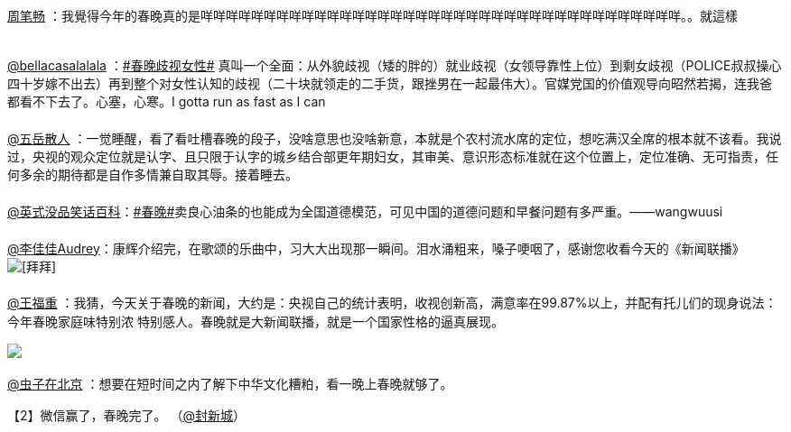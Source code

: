 <a class="W_f14 W_fb S_txt1" title="周笔畅" href="http://weibo.com/randbibi" target="_blank" nick-name="周笔畅" usercard="id=1257818405" uatrack="key=feed_headnick&amp;value=pubuser_nick:3811699461575492" suda->周笔畅</a><a href="http://verified.weibo.com/verify" target="_blank"><i class="W_icon icon_approve" title="微博个人认证 "></i></a><a title="微博会员" href="http://vip.weibo.com/personal?from=main" target="_blank" action-type="ignore_list" uatrack="key=profile_head&amp;value=member_guest" suda-><em class="W_icon icon_member6"></em></a><a title="让红包飞" href="http://huodong.weibo.com/hongbao?ref=icon" target="_blank"><i class="W_icon icon_redpack"></i></a> ：我覺得今年的春晚真的是咩咩咩咩咩咩咩咩咩咩咩咩咩咩咩咩咩咩咩咩咩咩咩咩咩咩咩咩咩咩咩咩咩咩咩咩咩咩。。就這樣</div>
<div class="WB_text W_f14" node-type="feed_list_content">&#160;</div>
<div class="WB_text W_f14" node-type="feed_list_content">
<a class="W_fb S_txt1" title="bellacasalalala" href="http://weibo.com/u/2787703241" name="bellacasalalala" usercard="id=2787703241" node-type="feed_list_originNick" bpfilter="page_frame" uatrack="key=feed_headnick&amp;value=transuser_nick:3811744398469474" suda- nick->@bellacasalalala</a> ：<a class="a_topic" href="http://huati.weibo.com/k/%E6%98%A5%E6%99%9A%E6%AD%A7%E8%A7%86%E5%A5%B3%E6%80%A7?from=501" target="_blank" render="ext" data="type=topic" extra->#春晚歧视女性#</a> 真叫一个全面：从外貌歧视（矮的胖的）就业歧视（女领导靠性上位）到剩女歧视（POLICE叔叔操心四十岁嫁不出去）再到整个对女性认知的歧视（二十块就领走的二手货，跟挫男在一起最伟大）。官媒党国的价值观导向昭然若揭，连我爸都看不下去了。心塞，心寒。I gotta run as fast as I can </div>
</div>
<div>&#160;</div>
<div>
<div>
<a class="W_fb S_txt1" title="五岳散人" href="http://weibo.com/wysr2007" type="feed_list_originNick" nick-name="五岳散人" usercard="id=1477045392" suda-uatrack="key=feed_headnick&amp;value=transuser_nick:3811815631218986" bpfilter="page_frame" node->@五岳散人</a><a href="http://verified.weibo.com/verify" target="_blank"><i class="W_icon icon_approve" title="微博个人认证 "></i></a><a title="让红包飞" href="http://huodong.weibo.com/hongbao?ref=icon" target="_blank"><i class="W_icon icon_redpack"></i></a> ：一觉睡醒，看了看吐槽春晚的段子，没啥意思也没啥新意，本就是个农村流水席的定位，想吃满汉全席的根本就不该看。我说过，央视的观众定位就是认字、且只限于认字的城乡结合部更年期妇女，其审美、意识形态标准就在这个位置上，定位准确、无可指责，任何多余的期待都是自作多情兼自取其辱。接着睡去。 </div>
<div>&#160;</div>
<div>
<a class="S_txt1" href="http://weibo.com/sickipedia" target="_blank">@英式没品笑话百科</a>：<a class="a_topic" href="http://huati.weibo.com/k/%E6%98%A5%E6%99%9A?from=501" target="_blank" render="ext" extra-data="type=topic">#春晚#</a>卖良心油条的也能成为全国道德模范，可见中国的道德问题和早餐问题有多严重。——wangwuusi </div>
<div>&#160;</div>
<div>
<a class="W_fb S_txt1" title="李佳佳Audrey" href="http://weibo.com/saysayjiajia" type="feed_list_originNick" nick-name="李佳佳Audrey" usercard="id=1649750547" suda-uatrack="key=feed_headnick&amp;value=transuser_nick:3810485809538348" bpfilter="page_frame" node->@李佳佳Audrey</a><a href="http://verified.weibo.com/verify" target="_blank"></a>：康辉介绍完，在歌颂的乐曲中，习大大出现那一瞬间。泪水涌粗来，嗓子哽咽了，感谢您收看今天的《新闻联播》<img title="[拜拜]" alt="[拜拜]" src="http://img.t.sinajs.cn/t4/appstyle/expression/ext/normal/70/88_org.gif" render="ext" type="face"> <a class="W_fb S_txt1" title="李佳佳Audrey" href="http://weibo.com/saysayjiajia" nick-name="李佳佳Audrey" usercard="id=1649750547" node-type="feed_list_originNick" suda-uatrack="key=feed_headnick&amp;value=transuser_nick:3811653558440703" bpfilter="page_frame"></a>
</div>
</div>
<div>&#160;</div>
<div>
<a class="W_fb S_txt1" title="王福重" href="http://weibo.com/wangfuzhong9" type="feed_list_originNick" nick-name="王福重" usercard="id=1459277820" suda-uatrack="key=feed_headnick&amp;value=transuser_nick:3811858727344508" bpfilter="page_frame" node->@王福重</a><a href="http://verified.weibo.com/verify" target="_blank"><i class="W_icon icon_approve" title="微博个人认证 "></i></a><a title="让红包飞" href="http://huodong.weibo.com/hongbao?ref=icon" target="_blank"><i class="W_icon icon_redpack"></i></a> ：我猜，今天关于春晚的新闻，大约是：央视自己的统计表明，收视创新高，满意率在99.87%以上，并配有托儿们的现身说法：今年春晚家庭味特别浓 特别感人。春晚就是大新闻联播，就是一个国家性格的逼真展现。 </div>
<p><img style="BORDER-BOTTOM-COLOR: #000000; BORDER-TOP-COLOR: #000000; BORDER-RIGHT-COLOR: #000000; BORDER-LEFT-COLOR: #000000" border="0" src="http://ptimg.org:88/dapenti/ErCmru0N/XBV7i.jpg"></p>
<div>
<a class="W_fb S_txt1" title="虫子在北京" href="http://weibo.com/u/1722583785?from=feed&amp;loc=nickname" target="_blank" nick-name="虫子在北京
" usercard="id=1722583785" node-type="feed_list_originNick" suda-uatrack="key=feed_headnick&amp;value=transuser_nick:3811993603183100">@虫子在北京</a><a href="http://verified.weibo.com/verify" target="_blank"><i class="W_icon icon_approve" title="微博个人认证 "></i></a><a title="微博会员" href="http://vip.weibo.com/personal?from=main" target="_blank" action-type="ignore_list"><i class="W_icon icon_member2"></i></a> ：想要在短时间之内了解下中华文化糟粕，看一晚上春晚就够了。</div>
<p>【2】微信赢了，春晚完了。 （<a class="W_fb S_txt1" title="封新城" href="http://weibo.com/fengxincheng" nick-name="封新城" usercard="id=1496850204" node-type="feed_list_originNick" suda-uatrack="key=feed_headnick&amp;value=transuser_nick:3811761222400954" bpfilter="page_frame">@封新城</a>）</p>
<div>